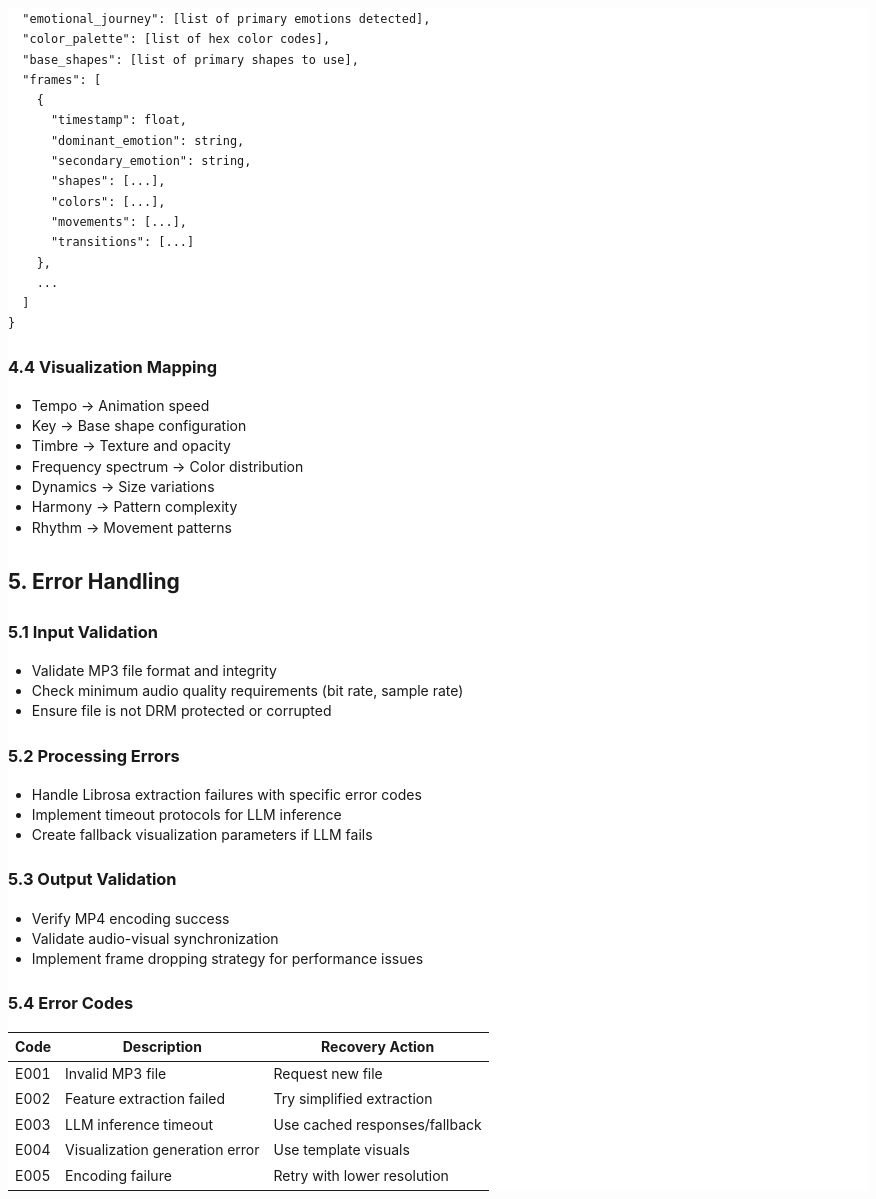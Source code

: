 ```
  "emotional_journey": [list of primary emotions detected],
  "color_palette": [list of hex color codes],
  "base_shapes": [list of primary shapes to use],
  "frames": [
    {
      "timestamp": float,
      "dominant_emotion": string,
      "secondary_emotion": string,
      "shapes": [...],
      "colors": [...],
      "movements": [...],
      "transitions": [...]
    },
    ...
  ]
}
```

### 4.4 Visualization Mapping

- Tempo → Animation speed
- Key → Base shape configuration
- Timbre → Texture and opacity
- Frequency spectrum → Color distribution
- Dynamics → Size variations
- Harmony → Pattern complexity
- Rhythm → Movement patterns

## 5. Error Handling

### 5.1 Input Validation

- Validate MP3 file format and integrity
- Check minimum audio quality requirements (bit rate, sample rate)
- Ensure file is not DRM protected or corrupted

### 5.2 Processing Errors

- Handle Librosa extraction failures with specific error codes
- Implement timeout protocols for LLM inference
- Create fallback visualization parameters if LLM fails

### 5.3 Output Validation

- Verify MP4 encoding success
- Validate audio-visual synchronization
- Implement frame dropping strategy for performance issues

### 5.4 Error Codes

| Code | Description | Recovery Action |
|------|-------------|----------------|
| E001 | Invalid MP3 file | Request new file |
| E002 | Feature extraction failed | Try simplified extraction |
| E003 | LLM inference timeout | Use cached responses/fallback |
| E004 | Visualization generation error | Use template visuals |
| E005 | Encoding failure | Retry with lower resolution |
